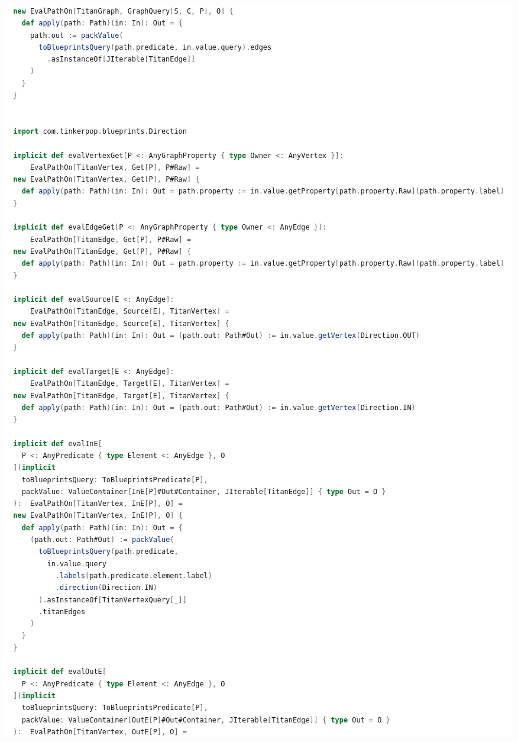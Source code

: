 ```scala
  new EvalPathOn[TitanGraph, GraphQuery[S, C, P], O] {
    def apply(path: Path)(in: In): Out = {
      path.out := packValue(
        toBlueprintsQuery(path.predicate, in.value.query).edges
          .asInstanceOf[JIterable[TitanEdge]]
      )
    }
  }


  import com.tinkerpop.blueprints.Direction

  implicit def evalVertexGet[P <: AnyGraphProperty { type Owner <: AnyVertex }]:
      EvalPathOn[TitanVertex, Get[P], P#Raw] =
  new EvalPathOn[TitanVertex, Get[P], P#Raw] {
    def apply(path: Path)(in: In): Out = path.property := in.value.getProperty[path.property.Raw](path.property.label)
  }

  implicit def evalEdgeGet[P <: AnyGraphProperty { type Owner <: AnyEdge }]:
      EvalPathOn[TitanEdge, Get[P], P#Raw] =
  new EvalPathOn[TitanEdge, Get[P], P#Raw] {
    def apply(path: Path)(in: In): Out = path.property := in.value.getProperty[path.property.Raw](path.property.label)
  }

  implicit def evalSource[E <: AnyEdge]:
      EvalPathOn[TitanEdge, Source[E], TitanVertex] =
  new EvalPathOn[TitanEdge, Source[E], TitanVertex] {
    def apply(path: Path)(in: In): Out = (path.out: Path#Out) := in.value.getVertex(Direction.OUT)
  }

  implicit def evalTarget[E <: AnyEdge]:
      EvalPathOn[TitanEdge, Target[E], TitanVertex] =
  new EvalPathOn[TitanEdge, Target[E], TitanVertex] {
    def apply(path: Path)(in: In): Out = (path.out: Path#Out) := in.value.getVertex(Direction.IN)
  }

  implicit def evalInE[
    P <: AnyPredicate { type Element <: AnyEdge }, O
  ](implicit 
    toBlueprintsQuery: ToBlueprintsPredicate[P],
    packValue: ValueContainer[InE[P]#Out#Container, JIterable[TitanEdge]] { type Out = O }
  ):  EvalPathOn[TitanVertex, InE[P], O] =
  new EvalPathOn[TitanVertex, InE[P], O] {
    def apply(path: Path)(in: In): Out = {
      (path.out: Path#Out) := packValue(
        toBlueprintsQuery(path.predicate, 
          in.value.query
            .labels(path.predicate.element.label)
            .direction(Direction.IN)
        ).asInstanceOf[TitanVertexQuery[_]]
        .titanEdges
      )
    }
  }

  implicit def evalOutE[
    P <: AnyPredicate { type Element <: AnyEdge }, O
  ](implicit
    toBlueprintsQuery: ToBlueprintsPredicate[P],
    packValue: ValueContainer[OutE[P]#Out#Container, JIterable[TitanEdge]] { type Out = O }
  ):  EvalPathOn[TitanVertex, OutE[P], O] =
```

[test/scala/ohnosequences/scarph/ContainersTest.scala]: ../../../../../../test/scala/ohnosequences/scarph/ContainersTest.scala.md
[test/scala/ohnosequences/scarph/ScalazEquality.scala]: ../../../../../../test/scala/ohnosequences/scarph/ScalazEquality.scala.md
[test/scala/ohnosequences/scarph/titan/TwitterTitanTest.scala]: ../../../../../../test/scala/ohnosequences/scarph/titan/TwitterTitanTest.scala.md
[test/scala/ohnosequences/scarph/TwitterSchema.scala]: ../../../../../../test/scala/ohnosequences/scarph/TwitterSchema.scala.md
[main/scala/ohnosequences/scarph/GraphTypes.scala]: ../../GraphTypes.scala.md
[main/scala/ohnosequences/scarph/Containers.scala]: ../../Containers.scala.md
[main/scala/ohnosequences/scarph/impl/titan/Schema.scala]: Schema.scala.md
[main/scala/ohnosequences/scarph/impl/titan/Evals.scala]: Evals.scala.md
[main/scala/ohnosequences/scarph/impl/titan/Predicates.scala]: Predicates.scala.md
[main/scala/ohnosequences/scarph/Paths.scala]: ../../Paths.scala.md
[main/scala/ohnosequences/scarph/Indexes.scala]: ../../Indexes.scala.md
[main/scala/ohnosequences/scarph/Evals.scala]: ../../Evals.scala.md
[main/scala/ohnosequences/scarph/Conditions.scala]: ../../Conditions.scala.md
[main/scala/ohnosequences/scarph/Steps.scala]: ../../Steps.scala.md
[main/scala/ohnosequences/scarph/Predicates.scala]: ../../Predicates.scala.md
[main/scala/ohnosequences/scarph/Schemas.scala]: ../../Schemas.scala.md
[main/scala/ohnosequences/scarph/Combinators.scala]: ../../Combinators.scala.md
[main/scala/ohnosequences/scarph/syntax/GraphTypes.scala]: ../../syntax/GraphTypes.scala.md
[main/scala/ohnosequences/scarph/syntax/Paths.scala]: ../../syntax/Paths.scala.md
[main/scala/ohnosequences/scarph/syntax/Conditions.scala]: ../../syntax/Conditions.scala.md
[main/scala/ohnosequences/scarph/syntax/Predicates.scala]: ../../syntax/Predicates.scala.md